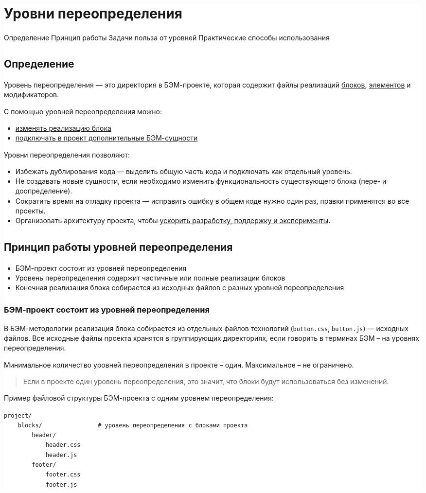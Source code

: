 # Уровни переопределения

Определение
Принцип работы
Задачи
польза от уровней
Практические способы использования

## Определение

Уровень переопределения — это директория в БЭМ-проекте, которая содержит файлы реализаций [блоков](../key-concepts/key-concepts.ru.md#Блок), [элементов](../key-concepts/key-concepts.ru.md#Элемент) и [модификаторов](../key-concepts/key-concepts.ru.md#Модификатор).

С помощью уровней переопределения можно:
* [изменять реализацию блока](#)
* [подключать в проект дополнительные БЭМ-сущности](#)

Уровни переопределения позволяют:

* Избежать дублирования кода — выделить общую часть кода и подключать как отдельный уровень.
* Не создавать новые сущности, если необходимо изменить функциональность существующего блока (пере- и доопределение).
* Сократить время на отладку проекта — исправить ошибку в общем коде нужно один раз, правки применятся во все проекты.
* Организовать архитектуру проекта, чтобы [ускорить разработку, поддержку и эксперименты](#Как-использовать-уровни-переопределения). 

## Принцип работы уровней переопределения

* БЭМ-проект состоит из уровней переопределения
* Уровень переопределения содержит частичные или полные реализации блоков
* Конечная реализация блока собирается из исходных файлов с разных уровней переопределения

### БЭМ-проект состоит из уровней переопределения

В БЭМ-методологии реализация блока собирается из отдельных файлов технологий (`button.css`, `button.js`) — исходных файлов. Все исходные файлы проекта хранятся в группирующих директориях, если говорить в терминах БЭМ – на уровнях переопределения. 

Минимальное количество уровней переопределения в проекте – один. Максимальное – не ограничено. 

> Если в проекте один уровень переопределения, это значит, что блоки будут использоваться без изменений. 

Пример файловой структуры БЭМ-проекта с одним уровнем переопределения:

```files
project/
    blocks/                # уровень переопределения с блоками проекта
        header/
            header.css    
            header.js
        footer/
            footer.css    
            footer.js
```

